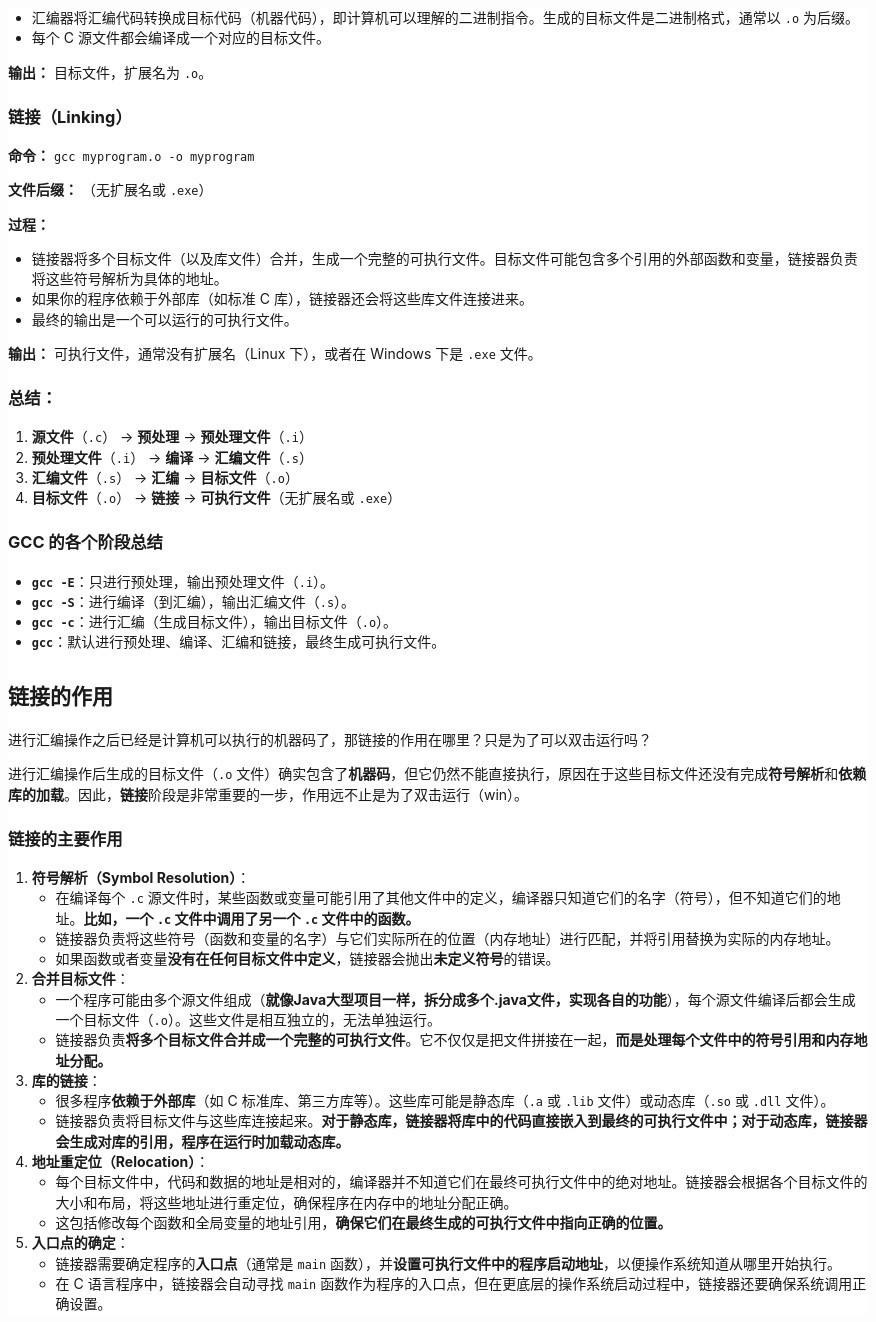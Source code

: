 - 汇编器将汇编代码转换成目标代码（机器代码），即计算机可以理解的二进制指令。生成的目标文件是二进制格式，通常以 `.o` 为后缀。
- 每个 C 源文件都会编译成一个对应的目标文件。

**输出：** 目标文件，扩展名为 `.o`。

### **链接（Linking）**

**命令：** `gcc myprogram.o -o myprogram`

**文件后缀：** （无扩展名或 `.exe`）

**过程：**

- 链接器将多个目标文件（以及库文件）合并，生成一个完整的可执行文件。目标文件可能包含多个引用的外部函数和变量，链接器负责将这些符号解析为具体的地址。
- 如果你的程序依赖于外部库（如标准 C 库），链接器还会将这些库文件连接进来。
- 最终的输出是一个可以运行的可执行文件。

**输出：** 可执行文件，通常没有扩展名（Linux 下），或者在 Windows 下是 `.exe` 文件。

### 总结：

1. **源文件**（`.c`） → **预处理** → **预处理文件**（`.i`）
2. **预处理文件**（`.i`） → **编译** → **汇编文件**（`.s`）
3. **汇编文件**（`.s`） → **汇编** → **目标文件**（`.o`）
4. **目标文件**（`.o`） → **链接** → **可执行文件**（无扩展名或 `.exe`）

### GCC 的各个阶段总结

- **`gcc -E`**：只进行预处理，输出预处理文件（`.i`）。
- **`gcc -S`**：进行编译（到汇编），输出汇编文件（`.s`）。
- **`gcc -c`**：进行汇编（生成目标文件），输出目标文件（`.o`）。
- **`gcc`**：默认进行预处理、编译、汇编和链接，最终生成可执行文件。

## 链接的作用

进行汇编操作之后已经是计算机可以执行的机器码了，那链接的作用在哪里？只是为了可以双击运行吗？

进行汇编操作后生成的目标文件（`.o` 文件）确实包含了**机器码**，但它仍然不能直接执行，原因在于这些目标文件还没有完成**符号解析**和**依赖库的加载**。因此，**链接**阶段是非常重要的一步，作用远不止是为了双击运行（win）。

### 链接的主要作用

1. **符号解析（Symbol Resolution）**：
   - 在编译每个 `.c` 源文件时，某些函数或变量可能引用了其他文件中的定义，编译器只知道它们的名字（符号），但不知道它们的地址。**比如，一个 `.c` 文件中调用了另一个 `.c` 文件中的函数。**
   - 链接器负责将这些符号（函数和变量的名字）与它们实际所在的位置（内存地址）进行匹配，并将引用替换为实际的内存地址。
   - 如果函数或者变量**没有在任何目标文件中定义**，链接器会抛出**未定义符号**的错误。
2. **合并目标文件**：
   - 一个程序可能由多个源文件组成（**就像Java大型项目一样，拆分成多个.java文件，实现各自的功能**），每个源文件编译后都会生成一个目标文件（`.o`）。这些文件是相互独立的，无法单独运行。
   - 链接器负责**将多个目标文件合并成一个完整的可执行文件**。它不仅仅是把文件拼接在一起，**而是处理每个文件中的符号引用和内存地址分配。**
3. **库的链接**：
   - 很多程序**依赖于外部库**（如 C 标准库、第三方库等）。这些库可能是静态库（`.a` 或 `.lib` 文件）或动态库（`.so` 或 `.dll` 文件）。
   - 链接器负责将目标文件与这些库连接起来。**对于静态库，链接器将库中的代码直接嵌入到最终的可执行文件中；对于动态库，链接器会生成对库的引用，程序在运行时加载动态库。**
4. **地址重定位（Relocation）**：
   - 每个目标文件中，代码和数据的地址是相对的，编译器并不知道它们在最终可执行文件中的绝对地址。链接器会根据各个目标文件的大小和布局，将这些地址进行重定位，确保程序在内存中的地址分配正确。
   - 这包括修改每个函数和全局变量的地址引用，**确保它们在最终生成的可执行文件中指向正确的位置。**
5. **入口点的确定**：
   - 链接器需要确定程序的**入口点**（通常是 `main` 函数），并**设置可执行文件中的程序启动地址**，以便操作系统知道从哪里开始执行。
   - 在 C 语言程序中，链接器会自动寻找 `main` 函数作为程序的入口点，但在更底层的操作系统启动过程中，链接器还要确保系统调用正确设置。
